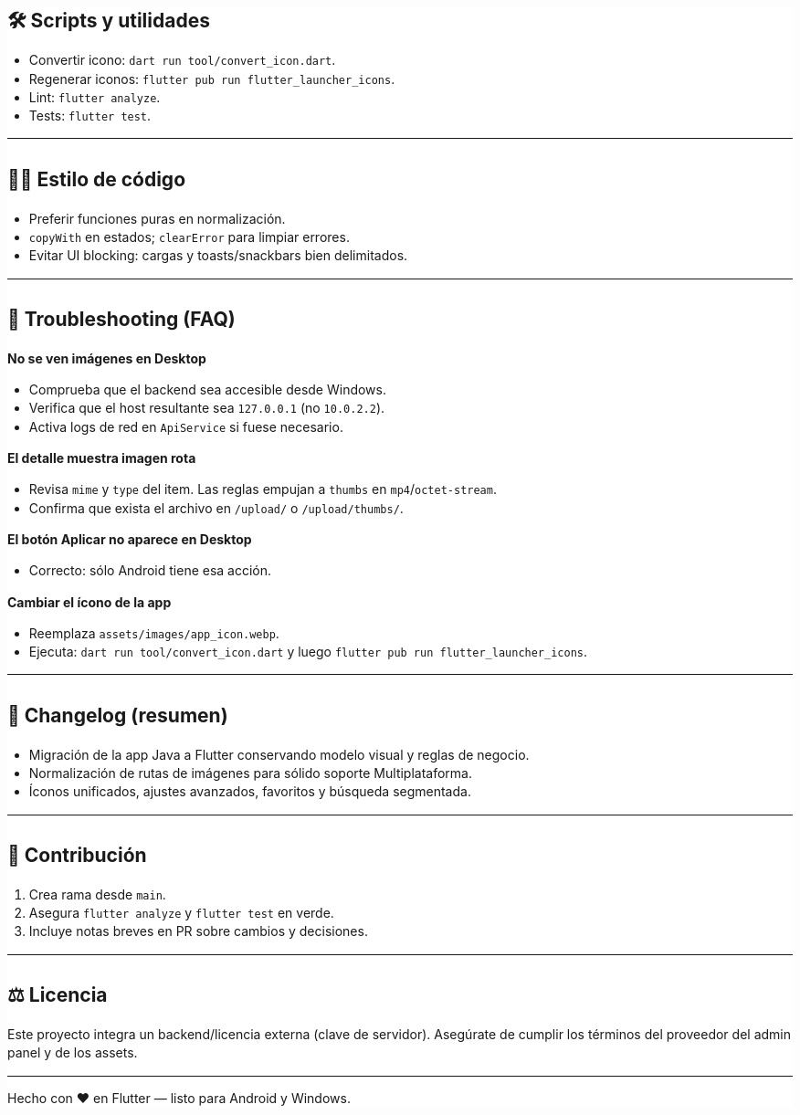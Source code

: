 ## 🛠️ Scripts y utilidades

- Convertir icono: `dart run tool/convert_icon.dart`.
- Regenerar iconos: `flutter pub run flutter_launcher_icons`.
- Lint: `flutter analyze`.
- Tests: `flutter test`.

---

## 🧑‍🎨 Estilo de código

- Preferir funciones puras en normalización.
- `copyWith` en estados; `clearError` para limpiar errores.
- Evitar UI blocking: cargas y toasts/snackbars bien delimitados.

---

## 🧯 Troubleshooting (FAQ)

**No se ven imágenes en Desktop**
- Comprueba que el backend sea accesible desde Windows.
- Verifica que el host resultante sea `127.0.0.1` (no `10.0.2.2`).
- Activa logs de red en `ApiService` si fuese necesario.

**El detalle muestra imagen rota**
- Revisa `mime` y `type` del item. Las reglas empujan a `thumbs` en `mp4`/`octet-stream`.
- Confirma que exista el archivo en `/upload/` o `/upload/thumbs/`.

**El botón Aplicar no aparece en Desktop**
- Correcto: sólo Android tiene esa acción.

**Cambiar el ícono de la app**
- Reemplaza `assets/images/app_icon.webp`.
- Ejecuta: `dart run tool/convert_icon.dart` y luego `flutter pub run flutter_launcher_icons`.

---

## 📝 Changelog (resumen)

- Migración de la app Java a Flutter conservando modelo visual y reglas de negocio.
- Normalización de rutas de imágenes para sólido soporte Multiplataforma.
- Íconos unificados, ajustes avanzados, favoritos y búsqueda segmentada.

---

## 🤝 Contribución

1) Crea rama desde `main`.
2) Asegura `flutter analyze` y `flutter test` en verde.
3) Incluye notas breves en PR sobre cambios y decisiones.

---

## ⚖️ Licencia

Este proyecto integra un backend/licencia externa (clave de servidor). Asegúrate de cumplir los términos del proveedor del admin panel y de los assets.

---

Hecho con ❤️ en Flutter — listo para Android y Windows.
